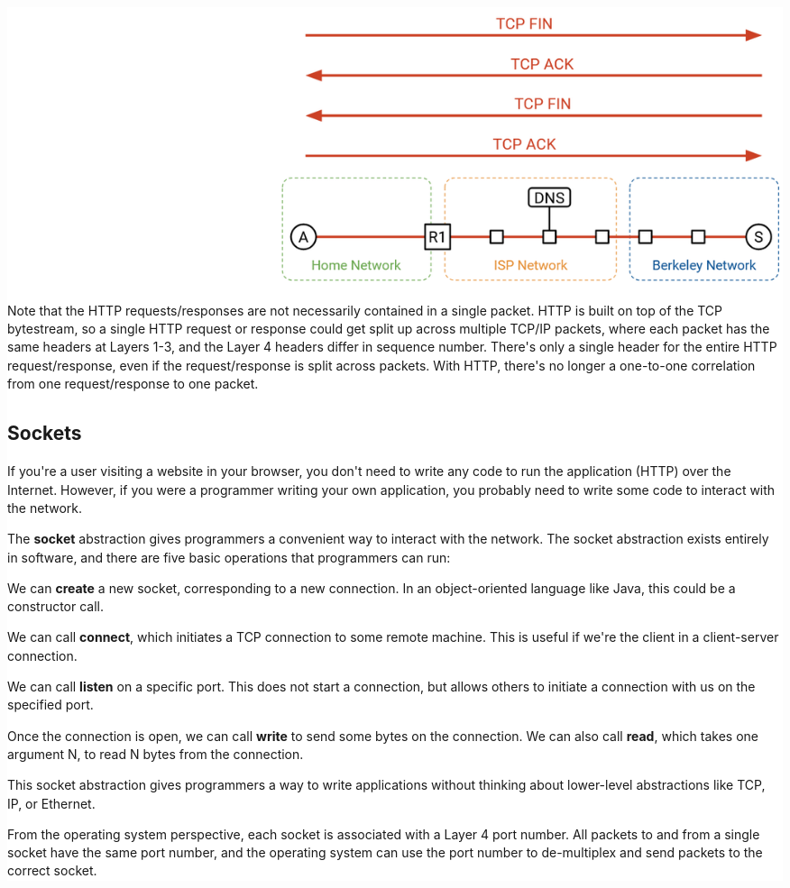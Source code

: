 <img width="900px" src="/assets/end-to-end/5-082-end9.png">

Note that the HTTP requests/responses are not necessarily contained in a single packet. HTTP is built on top of the TCP bytestream, so a single HTTP request or response could get split up across multiple TCP/IP packets, where each packet has the same headers at Layers 1-3, and the Layer 4 headers differ in sequence number. There's only a single header for the entire HTTP request/response, even if the request/response is split across packets. With HTTP, there's no longer a one-to-one correlation from one request/response to one packet.


## Sockets

If you're a user visiting a website in your browser, you don't need to write any code to run the application (HTTP) over the Internet. However, if you were a programmer writing your own application, you probably need to write some code to interact with the network.

The **socket** abstraction gives programmers a convenient way to interact with the network. The socket abstraction exists entirely in software, and there are five basic operations that programmers can run:

We can **create** a new socket, corresponding to a new connection. In an object-oriented language like Java, this could be a constructor call.

We can call **connect**, which initiates a TCP connection to some remote machine. This is useful if we're the client in a client-server connection.

We can call **listen** on a specific port. This does not start a connection, but allows others to initiate a connection with us on the specified port.

Once the connection is open, we can call **write** to send some bytes on the connection. We can also call **read**, which takes one argument N, to read N bytes from the connection.

This socket abstraction gives programmers a way to write applications without thinking about lower-level abstractions like TCP, IP, or Ethernet.

From the operating system perspective, each socket is associated with a Layer 4 port number. All packets to and from a single socket have the same port number, and the operating system can use the port number to de-multiplex and send packets to the correct socket.

